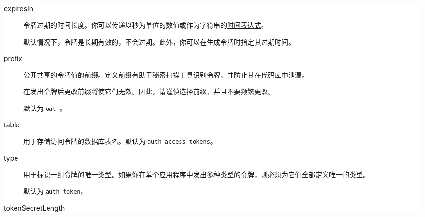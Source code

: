<dl>

<dt>

expiresIn

</dt>

<dd>

令牌过期的时间长度。你可以传递以秒为单位的数值或作为字符串的[时间表达式](https://github.com/poppinss/utils?tab=readme-ov-file#secondsparseformat)。

默认情况下，令牌是长期有效的，不会过期。此外，你可以在生成令牌时指定其过期时间。

</dd>

<dt>

prefix

</dt>

<dd>

公开共享的令牌值的前缀。定义前缀有助于[秘密扫描工具](https://github.blog/2021-04-05-behind-githubs-new-authentication-token-formats/#identifiable-prefixes)识别令牌，并防止其在代码库中泄漏。

在发出令牌后更改前缀将使它们无效。因此，请谨慎选择前缀，并且不要频繁更改。

默认为 `oat_`。

</dd>

<dt>

table

</dt>

<dd>

用于存储访问令牌的数据库表名。默认为 `auth_access_tokens`。

</dd>

<dt>

type

</dt>

<dd>

用于标识一组令牌的唯一类型。如果你在单个应用程序中发出多种类型的令牌，则必须为它们全部定义唯一的类型。

默认为 `auth_token`。

</dd>

<dt>

tokenSecretLength

</dt>
